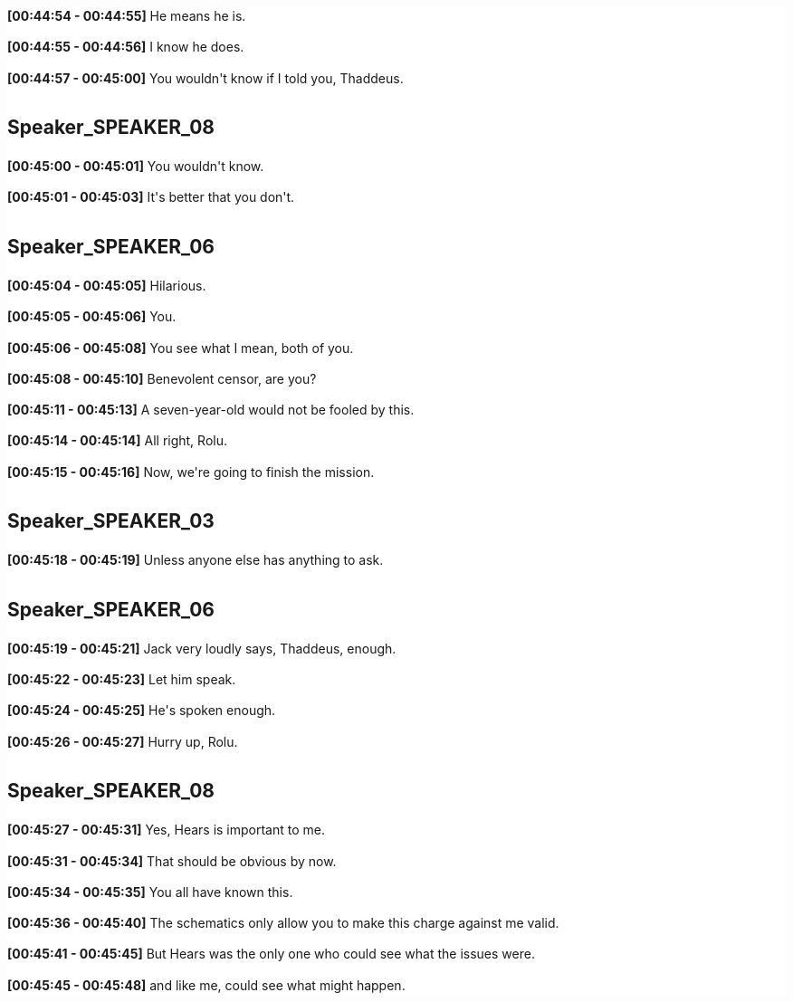 **[00:44:54 - 00:44:55]** He means he is.

**[00:44:55 - 00:44:56]** I know he does.

**[00:44:57 - 00:45:00]** You wouldn't know if I told you, Thaddeus.


## Speaker_SPEAKER_08

**[00:45:00 - 00:45:01]** You wouldn't know.

**[00:45:01 - 00:45:03]** It's better that you don't.


## Speaker_SPEAKER_06

**[00:45:04 - 00:45:05]** Hilarious.

**[00:45:05 - 00:45:06]** You.

**[00:45:06 - 00:45:08]** You see what I mean, both of you.

**[00:45:08 - 00:45:10]** Benevolent censor, are you?

**[00:45:11 - 00:45:13]** A seven-year-old would not be fooled by this.

**[00:45:14 - 00:45:14]** All right, Rolu.

**[00:45:15 - 00:45:16]** Now, we're going to finish the mission.


## Speaker_SPEAKER_03

**[00:45:18 - 00:45:19]** Unless anyone else has anything to ask.


## Speaker_SPEAKER_06

**[00:45:19 - 00:45:21]** Jack very loudly says, Thaddeus, enough.

**[00:45:22 - 00:45:23]** Let him speak.

**[00:45:24 - 00:45:25]** He's spoken enough.

**[00:45:26 - 00:45:27]** Hurry up, Rolu.


## Speaker_SPEAKER_08

**[00:45:27 - 00:45:31]** Yes, Hears is important to me.

**[00:45:31 - 00:45:34]** That should be obvious by now.

**[00:45:34 - 00:45:35]** You all have known this.

**[00:45:36 - 00:45:40]** The schematics only allow you to make this charge against me valid.

**[00:45:41 - 00:45:45]** But Hears was the only one who could see what the issues were.

**[00:45:45 - 00:45:48]** and like me, could see what might happen.
